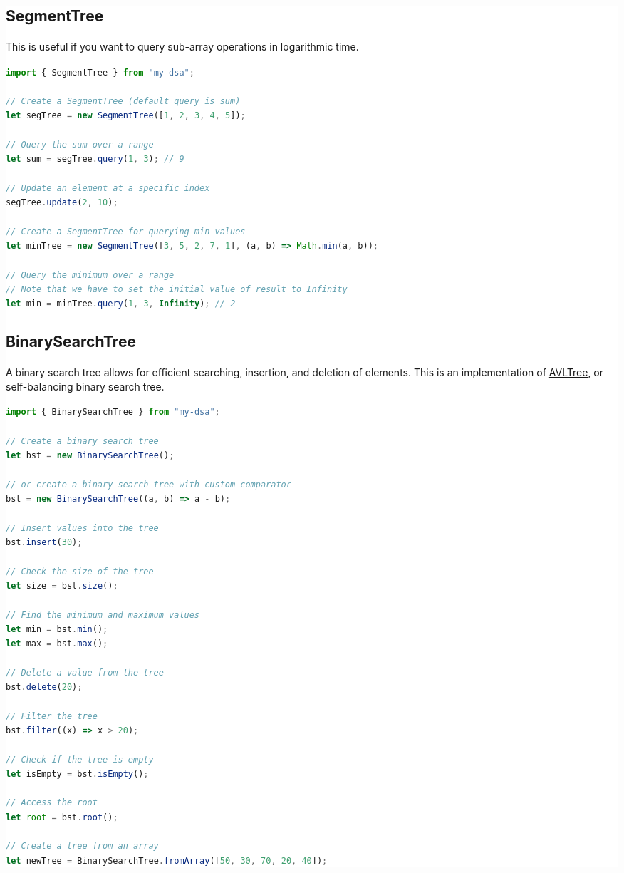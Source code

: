 ```ts
```

## SegmentTree
This is useful if you want to query sub-array operations in logarithmic time.
```ts
import { SegmentTree } from "my-dsa";

// Create a SegmentTree (default query is sum)
let segTree = new SegmentTree([1, 2, 3, 4, 5]);

// Query the sum over a range
let sum = segTree.query(1, 3); // 9

// Update an element at a specific index
segTree.update(2, 10);

// Create a SegmentTree for querying min values
let minTree = new SegmentTree([3, 5, 2, 7, 1], (a, b) => Math.min(a, b));

// Query the minimum over a range
// Note that we have to set the initial value of result to Infinity
let min = minTree.query(1, 3, Infinity); // 2
```

## BinarySearchTree
A binary search tree allows for efficient searching, insertion, and deletion of elements. This is an implementation of [AVLTree](https://en.wikipedia.org/wiki/AVL_tree), or self-balancing binary search tree.
```ts
import { BinarySearchTree } from "my-dsa";

// Create a binary search tree
let bst = new BinarySearchTree();

// or create a binary search tree with custom comparator
bst = new BinarySearchTree((a, b) => a - b);

// Insert values into the tree
bst.insert(30);

// Check the size of the tree
let size = bst.size();

// Find the minimum and maximum values
let min = bst.min();
let max = bst.max();

// Delete a value from the tree
bst.delete(20);

// Filter the tree
bst.filter((x) => x > 20);

// Check if the tree is empty
let isEmpty = bst.isEmpty();

// Access the root
let root = bst.root();

// Create a tree from an array
let newTree = BinarySearchTree.fromArray([50, 30, 70, 20, 40]);

```